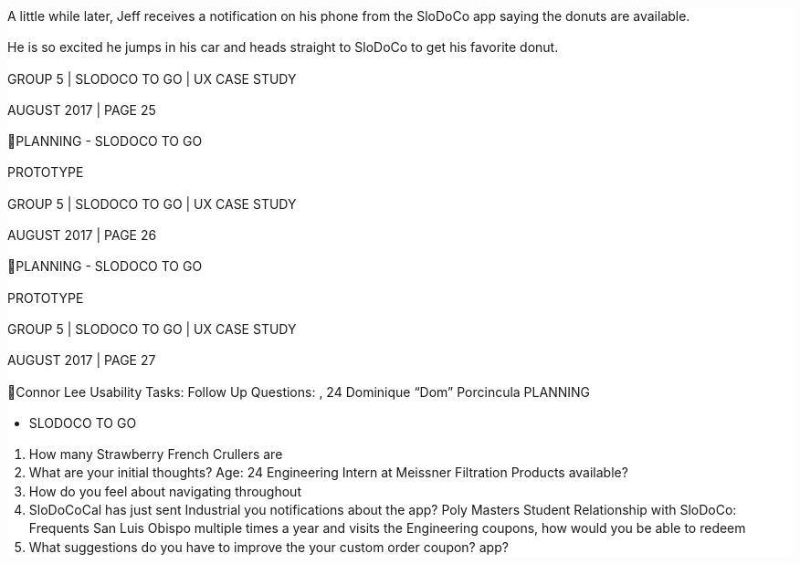 A little while later, Jeff receives a
notification on his phone from the SloDoCo
app saying the donuts are available.

He is so excited he jumps in his car and
heads straight to SloDoCo to get his
favorite donut.

GROUP 5 | SLODOCO TO GO | UX CASE STUDY

AUGUST 2017 | PAGE 25

PLANNING - SLODOCO TO GO

PROTOTYPE

GROUP 5 | SLODOCO TO GO | UX CASE STUDY

AUGUST 2017 | PAGE 26

PLANNING - SLODOCO TO GO

PROTOTYPE

GROUP 5 | SLODOCO TO GO | UX CASE STUDY

AUGUST 2017 | PAGE 27

Connor Lee
Usability Tasks:
Follow
Up Questions:
, 24
Dominique “Dom” Porcincula​
PLANNING
- SLODOCO TO GO
1. How many Strawberry French Crullers are
1.	 What are your initial thoughts?
Age:
24
Engineering
Intern
at
Meissner
Filtration
Products
available?
2.	 How
do you feel
about navigating throughout
2.	 SloDoCoCal
has just
sent Industrial
you notifications
about
the
app?
Poly
Masters
Student
Relationship with SloDoCo: Frequents San Luis Obispo multiple times
a year
and
visits
the Engineering
coupons, how would you be able to redeem
3. What suggestions do you have to improve the
your custom order coupon?
app?